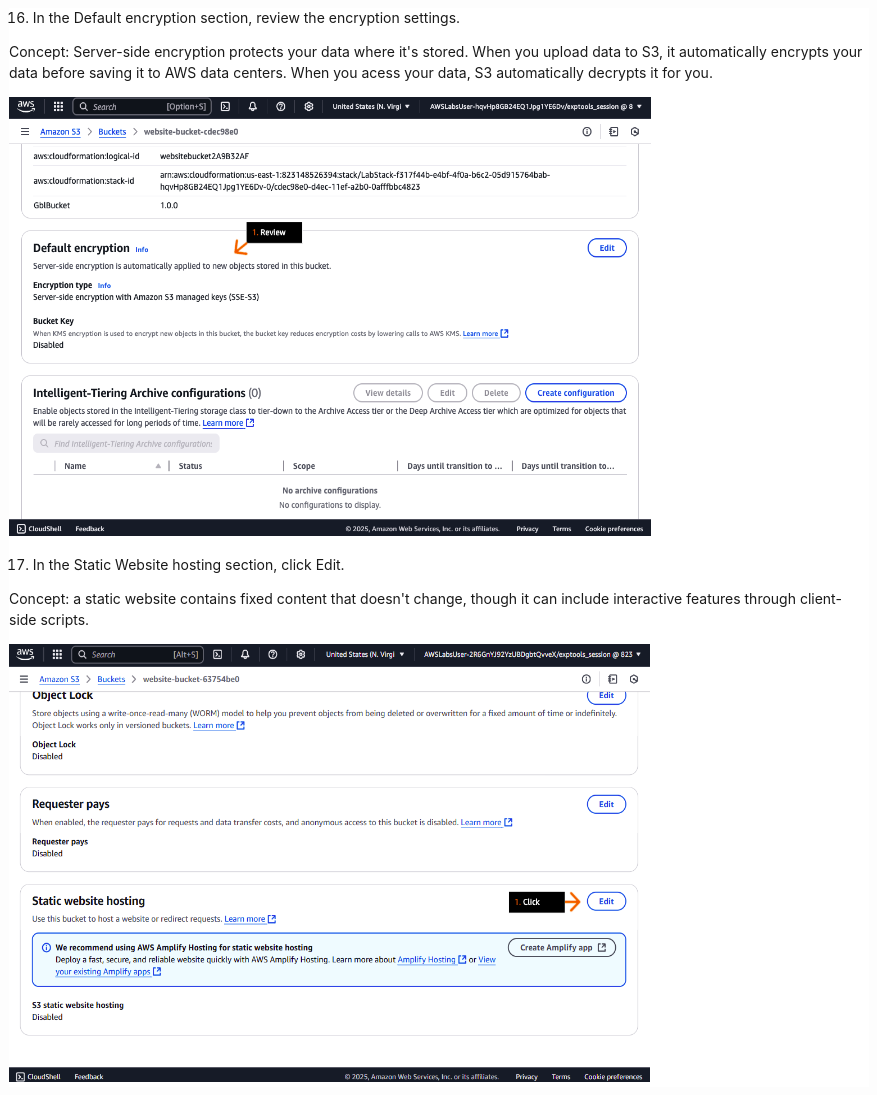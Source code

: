 16. In the Default encryption section, review the encryption settings.

Concept: Server-side encryption protects your data where it's stored. When you upload data to S3, it automatically encrypts your data before saving it to AWS data centers. When you acess your data, S3 automatically decrypts it for you.

![S3](images/s3-19.png)

17. In the Static Website hosting section, click Edit.

Concept: a static website contains fixed content that doesn't change, though it can include interactive features through client-side scripts.

![S3](images/s3-20.png)
